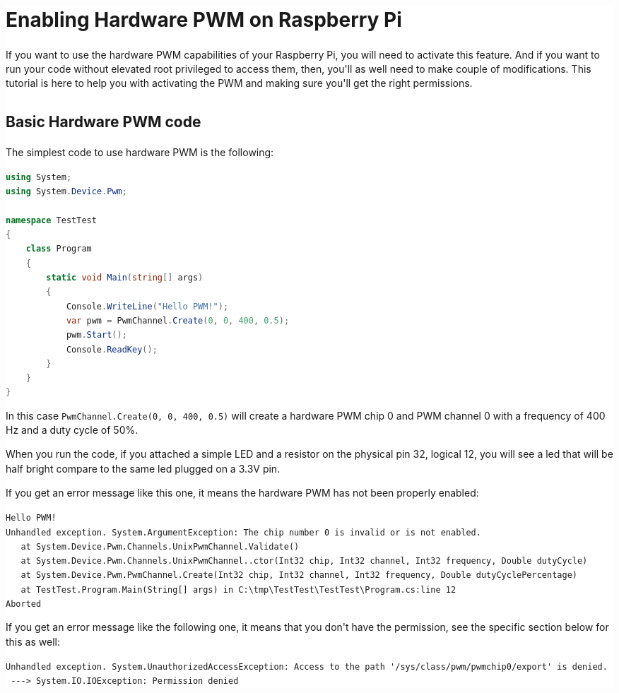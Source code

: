 # Enabling Hardware PWM on Raspberry Pi

If you want to use the hardware PWM capabilities of your Raspberry Pi, you will need to activate this feature. And if you want to run your code without elevated root privileged to access them, then, you'll as well need to make couple of modifications. This tutorial is here to help you with activating the PWM and making sure you'll get the right permissions.

## Basic Hardware PWM code

The simplest code to use hardware PWM is the following:

```csharp
using System;
using System.Device.Pwm;

namespace TestTest
{
    class Program
    {
        static void Main(string[] args)
        {
            Console.WriteLine("Hello PWM!");
            var pwm = PwmChannel.Create(0, 0, 400, 0.5);
            pwm.Start();
            Console.ReadKey();
        }
    }
}
```

In this case ```PwmChannel.Create(0, 0, 400, 0.5)``` will create a hardware PWM chip 0 and PWM channel 0 with a frequency of 400 Hz and a duty cycle of 50%.

When you run the code, if you attached a simple LED and a resistor on the physical pin 32, logical 12, you will see a led that will be half bright compare to the same led plugged on a 3.3V pin.

If you get an error message like this one, it means the hardware PWM has not been properly enabled:

```text
Hello PWM!
Unhandled exception. System.ArgumentException: The chip number 0 is invalid or is not enabled.
   at System.Device.Pwm.Channels.UnixPwmChannel.Validate()
   at System.Device.Pwm.Channels.UnixPwmChannel..ctor(Int32 chip, Int32 channel, Int32 frequency, Double dutyCycle)
   at System.Device.Pwm.PwmChannel.Create(Int32 chip, Int32 channel, Int32 frequency, Double dutyCyclePercentage)
   at TestTest.Program.Main(String[] args) in C:\tmp\TestTest\TestTest\Program.cs:line 12
Aborted
```

If you get an error message like the following one, it means that you don't have the permission, see the specific section below for this as well:

```text
Unhandled exception. System.UnauthorizedAccessException: Access to the path '/sys/class/pwm/pwmchip0/export' is denied.
 ---> System.IO.IOException: Permission denied
```
